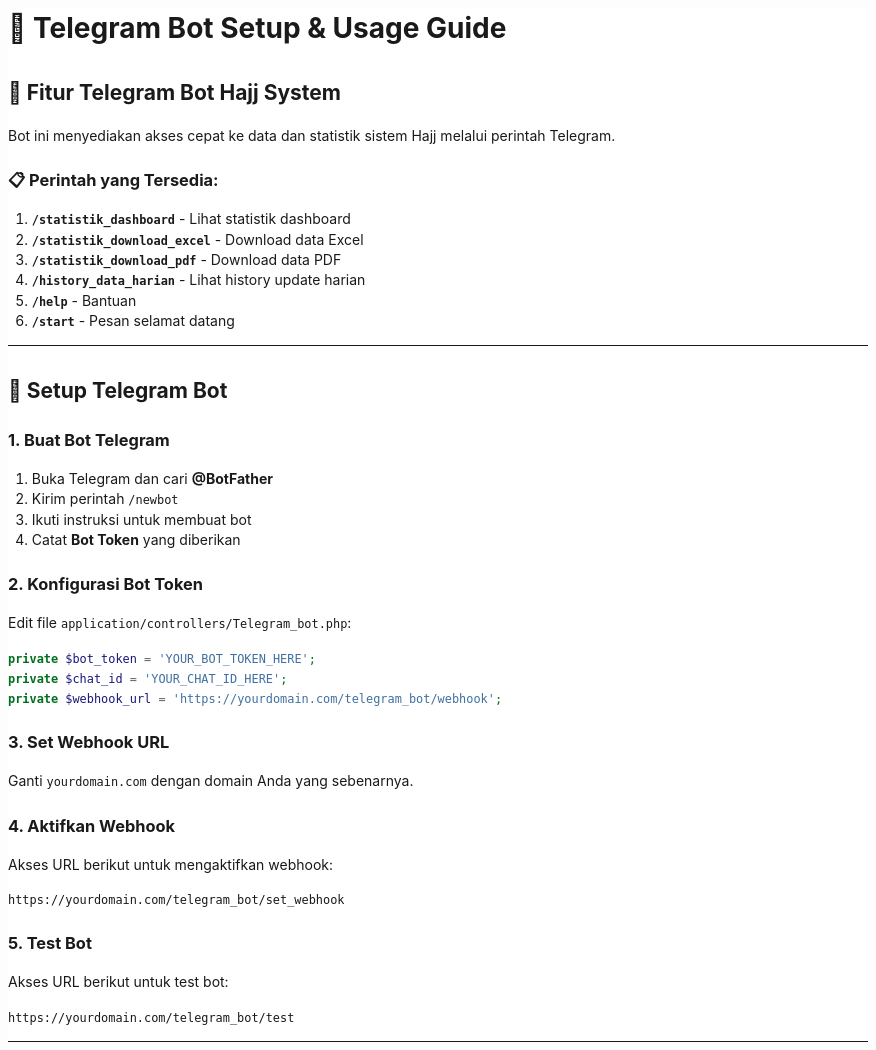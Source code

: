 # 📱 Telegram Bot Setup & Usage Guide

## 🎯 **Fitur Telegram Bot Hajj System**

Bot ini menyediakan akses cepat ke data dan statistik sistem Hajj melalui perintah Telegram.

### 📋 **Perintah yang Tersedia:**

1. **`/statistik_dashboard`** - Lihat statistik dashboard
2. **`/statistik_download_excel`** - Download data Excel
3. **`/statistik_download_pdf`** - Download data PDF
4. **`/history_data_harian`** - Lihat history update harian
5. **`/help`** - Bantuan
6. **`/start`** - Pesan selamat datang

---

## 🚀 **Setup Telegram Bot**

### **1. Buat Bot Telegram**

1. Buka Telegram dan cari **@BotFather**
2. Kirim perintah `/newbot`
3. Ikuti instruksi untuk membuat bot
4. Catat **Bot Token** yang diberikan

### **2. Konfigurasi Bot Token**

Edit file `application/controllers/Telegram_bot.php`:

```php
private $bot_token = 'YOUR_BOT_TOKEN_HERE';
private $chat_id = 'YOUR_CHAT_ID_HERE';
private $webhook_url = 'https://yourdomain.com/telegram_bot/webhook';
```

### **3. Set Webhook URL**

Ganti `yourdomain.com` dengan domain Anda yang sebenarnya.

### **4. Aktifkan Webhook**

Akses URL berikut untuk mengaktifkan webhook:
```
https://yourdomain.com/telegram_bot/set_webhook
```

### **5. Test Bot**

Akses URL berikut untuk test bot:
```
https://yourdomain.com/telegram_bot/test
```

---